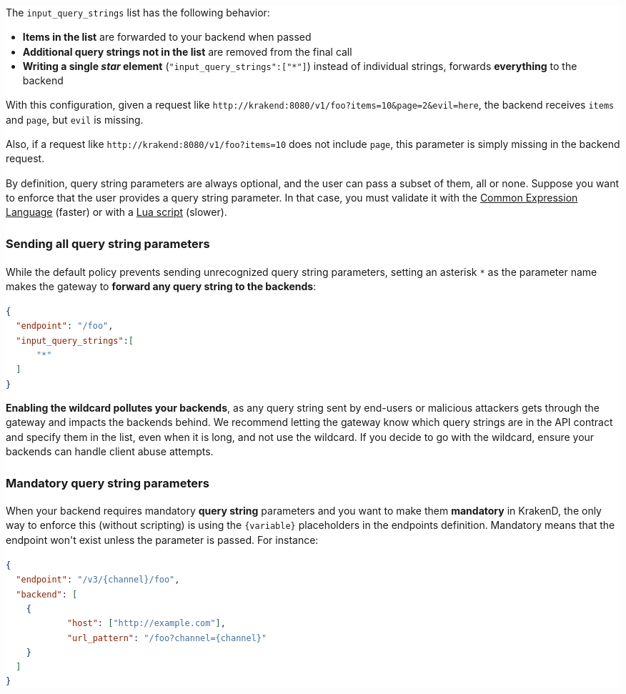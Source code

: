 The `input_query_strings` list has the following behavior:

- **Items in the list** are forwarded to your backend when passed
- **Additional query strings not in the list** are removed from the final call
- **Writing a single *star* element** (`"input_query_strings":["*"]`) instead of individual strings, forwards **everything** to the backend

With this configuration, given a request like `http://krakend:8080/v1/foo?items=10&page=2&evil=here`, the backend receives `items` and `page`, but `evil` is missing.

Also, if a request like `http://krakend:8080/v1/foo?items=10` does not include `page`, this parameter is simply missing in the backend request.

By definition, query string parameters are always optional, and the user can pass a subset of them, all or none. Suppose you want to enforce that the user provides a query string parameter. In that case, you must validate it with the [Common Expression Language](/docs/v2.11/endpoints/common-expression-language-cel/) (faster) or with a [Lua script](/docs/v2.11/endpoints/lua/) (slower).

### Sending all query string parameters
While the default policy prevents sending unrecognized query string parameters, setting an asterisk `*` as the parameter name makes the gateway to **forward any query string to the backends**:

```json
{
  "endpoint": "/foo",
  "input_query_strings":[
      "*"
  ]
}
```

**Enabling the wildcard pollutes your backends**, as any query string sent by end-users or malicious attackers gets through the gateway and impacts the backends behind. We recommend letting the gateway know which query strings are in the API contract and specify them in the list, even when it is long, and not use the wildcard. If you decide to go with the wildcard, ensure your backends can handle client abuse attempts.

### Mandatory query string parameters
When your backend requires mandatory **query string** parameters and you want to make them **mandatory** in KrakenD, the only way to enforce this (without scripting) is using the `{variable}` placeholders in the endpoints definition. Mandatory means that the endpoint won't exist unless the parameter is passed. For instance:

```json
{
  "endpoint": "/v3/{channel}/foo",
  "backend": [
    {
            "host": ["http://example.com"],
            "url_pattern": "/foo?channel={channel}"
    }
  ]
}
```
